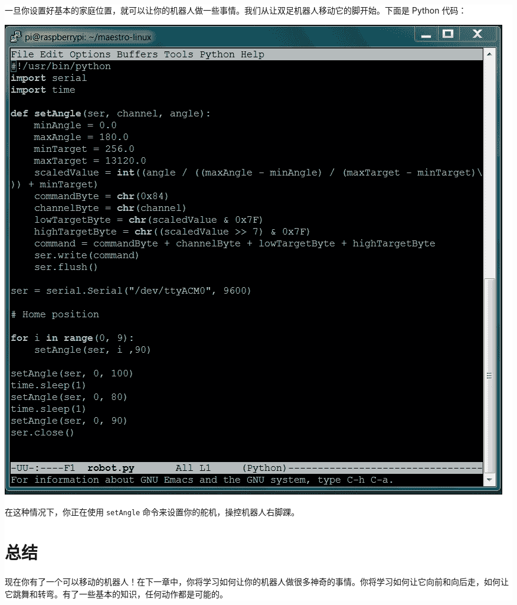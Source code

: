一旦你设置好基本的家庭位置，就可以让你的机器人做一些事情。我们从让双足机器人移动它的脚开始。下面是 Python 代码：

![创建一个控制双足机器人的程序](img/B04591_02_28.jpg)

在这种情况下，你正在使用 `setAngle` 命令来设置你的舵机，操控机器人右脚踝。

# 总结

现在你有了一个可以移动的机器人！在下一章中，你将学习如何让你的机器人做很多神奇的事情。你将学习如何让它向前和向后走，如何让它跳舞和转弯。有了一些基本的知识，任何动作都是可能的。
